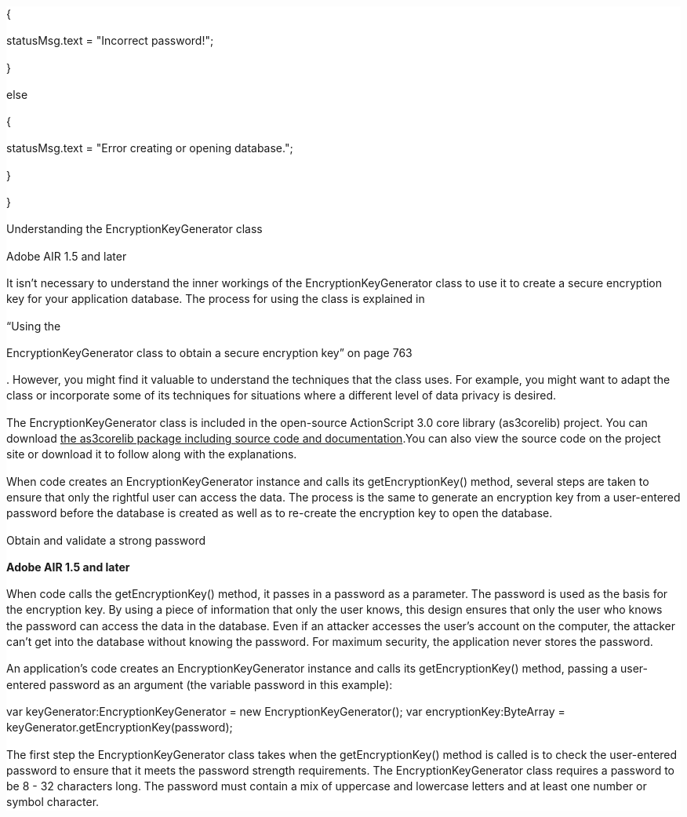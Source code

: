 {

statusMsg.text = &quot;Incorrect password!&quot;;

}

else

{

statusMsg.text = &quot;Error creating or opening database.&quot;;

}

}

Understanding the EncryptionKeyGenerator class

Adobe AIR 1.5 and later

It isn’t necessary to understand the inner workings of the EncryptionKeyGenerator class to use it to create a secure encryption key for your application database. The process for using the class is explained in

“Using the

EncryptionKeyGenerator class to obtain a secure encryption key” on page 763

. However, you might find it valuable to understand the techniques that the class uses. For example, you might want to adapt the class or incorporate some of its techniques for situations where a different level of data privacy is desired.

The EncryptionKeyGenerator class is included in the open-source ActionScript 3.0 core library (as3corelib) project. You can download [the as3corelib package including source code and documentation](http://www.adobe.com/go/learn_air_opensource_encryptionkey).You can also view the source code on the project site or download it to follow along with the explanations.

When code creates an EncryptionKeyGenerator instance and calls its getEncryptionKey() method, several steps are taken to ensure that only the rightful user can access the data. The process is the same to generate an encryption key from a user-entered password before the database is created as well as to re-create the encryption key to open the database.

Obtain and validate a strong password

**Adobe AIR 1.5 and later**

When code calls the getEncryptionKey() method, it passes in a password as a parameter. The password is used as the basis for the encryption key. By using a piece of information that only the user knows, this design ensures that only the user who knows the password can access the data in the database. Even if an attacker accesses the user’s account on the computer, the attacker can’t get into the database without knowing the password. For maximum security, the application never stores the password.

An application’s code creates an EncryptionKeyGenerator instance and calls its getEncryptionKey() method, passing a user-entered password as an argument (the variable password in this example):

var keyGenerator:EncryptionKeyGenerator = new EncryptionKeyGenerator(); var encryptionKey:ByteArray = keyGenerator.getEncryptionKey(password);

The first step the EncryptionKeyGenerator class takes when the getEncryptionKey() method is called is to check the user-entered password to ensure that it meets the password strength requirements. The EncryptionKeyGenerator class requires a password to be 8 - 32 characters long. The password must contain a mix of uppercase and lowercase letters and at least one number or symbol character.
